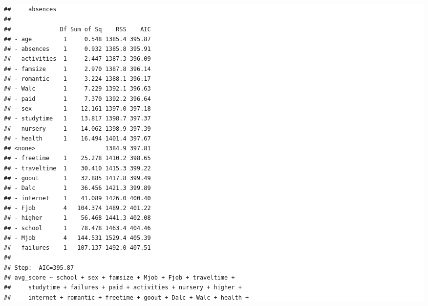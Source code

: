     ##     absences
    ## 
    ##              Df Sum of Sq    RSS    AIC
    ## - age         1     0.548 1385.4 395.87
    ## - absences    1     0.932 1385.8 395.91
    ## - activities  1     2.447 1387.3 396.09
    ## - famsize     1     2.970 1387.8 396.14
    ## - romantic    1     3.224 1388.1 396.17
    ## - Walc        1     7.229 1392.1 396.63
    ## - paid        1     7.370 1392.2 396.64
    ## - sex         1    12.161 1397.0 397.18
    ## - studytime   1    13.817 1398.7 397.37
    ## - nursery     1    14.062 1398.9 397.39
    ## - health      1    16.494 1401.4 397.67
    ## <none>                    1384.9 397.81
    ## - freetime    1    25.278 1410.2 398.65
    ## - traveltime  1    30.410 1415.3 399.22
    ## - goout       1    32.885 1417.8 399.49
    ## - Dalc        1    36.456 1421.3 399.89
    ## - internet    1    41.089 1426.0 400.40
    ## - Fjob        4   104.374 1489.2 401.22
    ## - higher      1    56.468 1441.3 402.08
    ## - school      1    78.478 1463.4 404.46
    ## - Mjob        4   144.531 1529.4 405.39
    ## - failures    1   107.137 1492.0 407.51
    ## 
    ## Step:  AIC=395.87
    ## avg_score ~ school + sex + famsize + Mjob + Fjob + traveltime + 
    ##     studytime + failures + paid + activities + nursery + higher + 
    ##     internet + romantic + freetime + goout + Dalc + Walc + health + 